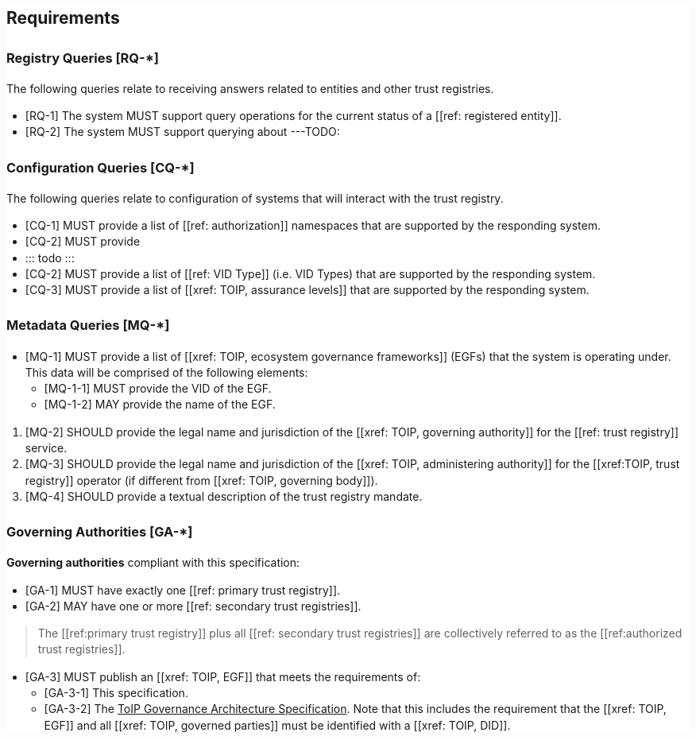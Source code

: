 
[//]: # (Pandoc Formatting Macros)

[//]: # (# Requirements)

[//]: # (:::)

## Requirements

### Registry Queries [RQ-*]

The following queries relate to receiving answers related to entities and other trust registries.

* [RQ-1] The system MUST support query operations for the current status of a [[ref: registered entity]].
* [RQ-2] The system MUST support querying about ---TODO: 

### Configuration Queries [CQ-*]

The following queries relate to configuration of systems that will interact with the trust registry.

* [CQ-1] MUST provide a list of [[ref: authorization]] namespaces that are supported by the responding system.
* [CQ-2] MUST provide 
* ::: todo 
:::
* [CQ-2] MUST provide a list of [[ref: VID Type]] (i.e. VID Types) that are supported by the responding system.
* [CQ-3] MUST provide a list of  [[xref: TOIP, assurance levels]] that are supported by the responding system.

### Metadata Queries [MQ-*]

* [MQ-1] MUST provide a list of [[xref: TOIP, ecosystem governance frameworks]] (EGFs) that the system is operating under. This data will be comprised of the following elements:
  * [MQ-1-1] MUST provide the VID of the EGF.
  * [MQ-1-2] MAY provide the name of the EGF.
1. [MQ-2] SHOULD provide the legal name and jurisdiction of the [[xref: TOIP, governing authority]] for the [[ref: trust registry]] service.
2. [MQ-3] SHOULD provide the legal name and jurisdiction of the [[xref: TOIP, administering authority]] for the [[xref:TOIP, trust registry]] operator (if different from [[xref: TOIP, governing body]]).
3. [MQ-4] SHOULD provide a textual description of the trust registry mandate.

### Governing Authorities [GA-*]

**Governing authorities** compliant with this specification:

* [GA-1] MUST have exactly one [[ref: primary trust registry]].
* [GA-2] MAY have one or more [[ref: secondary trust registries]].

> The [[ref:primary trust registry]] plus all [[ref: secondary trust registries]] are collectively referred to as the [[ref:authorized trust registries]].

* [GA-3] MUST publish an [[xref: TOIP, EGF]] that meets the requirements of:
  * [GA-3-1] This specification.
  * [GA-3-2] The [ToIP Governance Architecture Specification](https://wiki.trustoverip.org/pages/viewpage.action?pageId=71241). Note that this includes the requirement that the [[xref: TOIP, EGF]] and all [[xref: TOIP, governed parties]] must be identified with a [[xref: TOIP, DID]].
